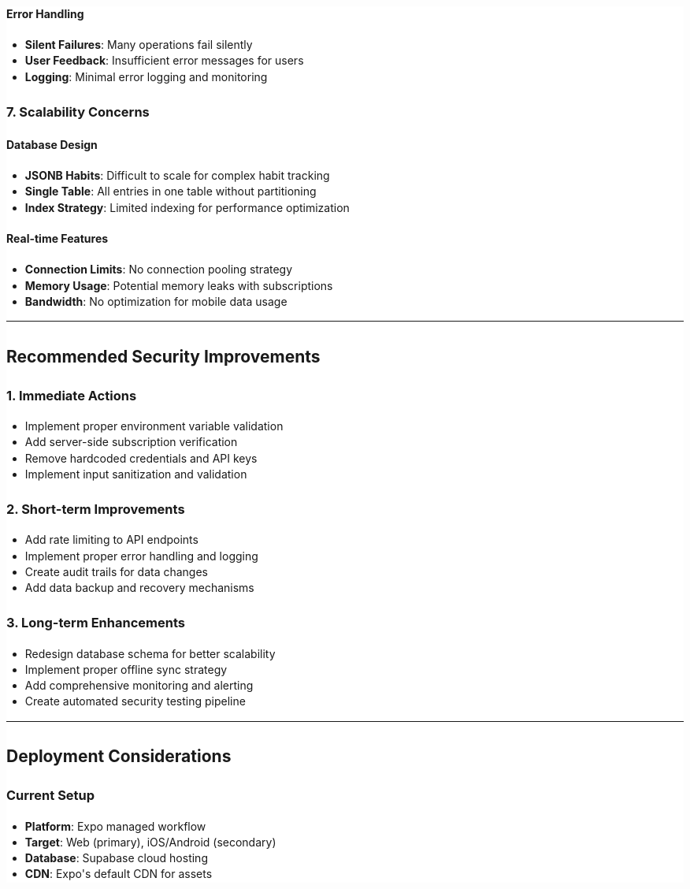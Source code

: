 #### **Error Handling**
- **Silent Failures**: Many operations fail silently
- **User Feedback**: Insufficient error messages for users
- **Logging**: Minimal error logging and monitoring

### 7. **Scalability Concerns**

#### **Database Design**
- **JSONB Habits**: Difficult to scale for complex habit tracking
- **Single Table**: All entries in one table without partitioning
- **Index Strategy**: Limited indexing for performance optimization

#### **Real-time Features**
- **Connection Limits**: No connection pooling strategy
- **Memory Usage**: Potential memory leaks with subscriptions
- **Bandwidth**: No optimization for mobile data usage

---

## Recommended Security Improvements

### 1. **Immediate Actions**
- Implement proper environment variable validation
- Add server-side subscription verification
- Remove hardcoded credentials and API keys
- Implement input sanitization and validation

### 2. **Short-term Improvements**
- Add rate limiting to API endpoints
- Implement proper error handling and logging
- Create audit trails for data changes
- Add data backup and recovery mechanisms

### 3. **Long-term Enhancements**
- Redesign database schema for better scalability
- Implement proper offline sync strategy
- Add comprehensive monitoring and alerting
- Create automated security testing pipeline

---

## Deployment Considerations

### Current Setup
- **Platform**: Expo managed workflow
- **Target**: Web (primary), iOS/Android (secondary)
- **Database**: Supabase cloud hosting
- **CDN**: Expo's default CDN for assets
